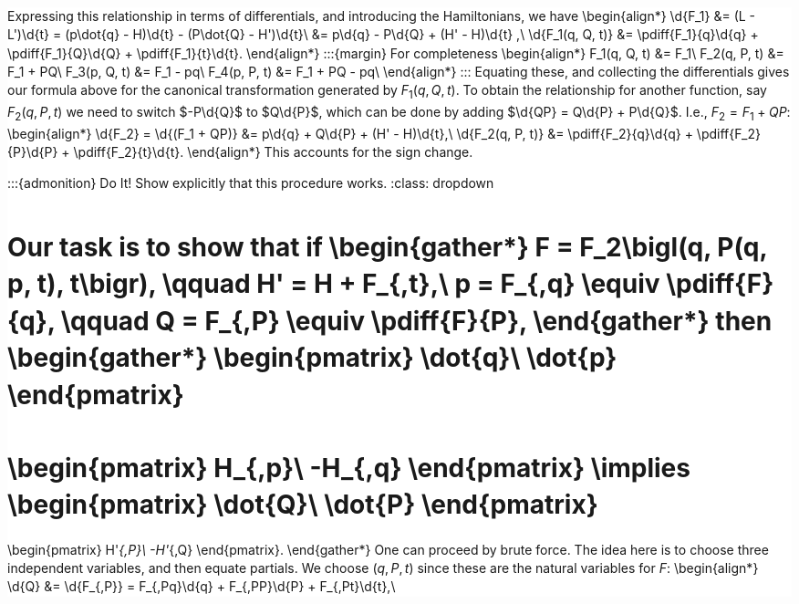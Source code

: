 Expressing this relationship in terms of differentials, and introducing the
Hamiltonians, we have
\begin{align*}
  \d{F_1} &= (L - L')\d{t} = (p\dot{q} - H)\d{t} - (P\dot{Q} - H')\d{t}\\
          &= p\d{q} - P\d{Q} + (H' - H)\d{t} ,\\
  \d{F_1(q, Q, t)} &= \pdiff{F_1}{q}\d{q} + \pdiff{F_1}{Q}\d{Q} + \pdiff{F_1}{t}\d{t}.
\end{align*}
:::{margin}
For completeness
\begin{align*}
  F_1(q, Q, t) &= F_1\\
  F_2(q, P, t) &= F_1 + PQ\\
  F_3(p, Q, t) &= F_1 - pq\\
  F_4(p, P, t) &= F_1 + PQ - pq\\
\end{align*}
:::
Equating these, and collecting the differentials gives our formula above for the
canonical transformation generated by $F_1(q, Q, t)$.  To obtain the relationship for
another function, say $F_2(q, P, t)$ we need to switch $-P\d{Q}$ to $Q\d{P}$, which can
be done by adding $\d{QP} = Q\d{P} + P\d{Q}$.  I.e., $F_2 = F_1 + QP$:
\begin{align*}
  \d{F_2} = \d{(F_1 + QP)} 
  &= p\d{q} + Q\d{P} + (H' - H)\d{t},\\
  \d{F_2(q, P, t)} &= \pdiff{F_2}{q}\d{q} + \pdiff{F_2}{P}\d{P} + \pdiff{F_2}{t}\d{t}.
\end{align*}
This accounts for the sign change.

:::{admonition} Do It!  Show explicitly that this procedure works.
:class: dropdown

Our task is to show that if
\begin{gather*}
  F = F_2\bigl(q, P(q, p, t), t\bigr), \qquad
  H' = H + F_{,t},\\
  p = F_{,q} \equiv \pdiff{F}{q}, \qquad
  Q = F_{,P} \equiv \pdiff{F}{P},
\end{gather*}
then
\begin{gather*}
  \begin{pmatrix}
    \dot{q}\\
    \dot{p}
  \end{pmatrix}
  =
  \begin{pmatrix}
    H_{,p}\\
    -H_{,q}
  \end{pmatrix}
  \implies
  \begin{pmatrix}
    \dot{Q}\\
    \dot{P}
  \end{pmatrix}
  =
  \begin{pmatrix}
    H'_{,P}\\
    -H'_{,Q}
  \end{pmatrix}.
\end{gather*}
One can proceed by brute force.  The idea here is to choose three independent variables,
and then equate partials.  We choose $(q, P, t)$ since these are the natural variables
for $F$:
\begin{align*}
  \d{Q} &= \d{F_{,P}} = F_{,Pq}\d{q} + F_{,PP}\d{P} + F_{,Pt}\d{t},\\